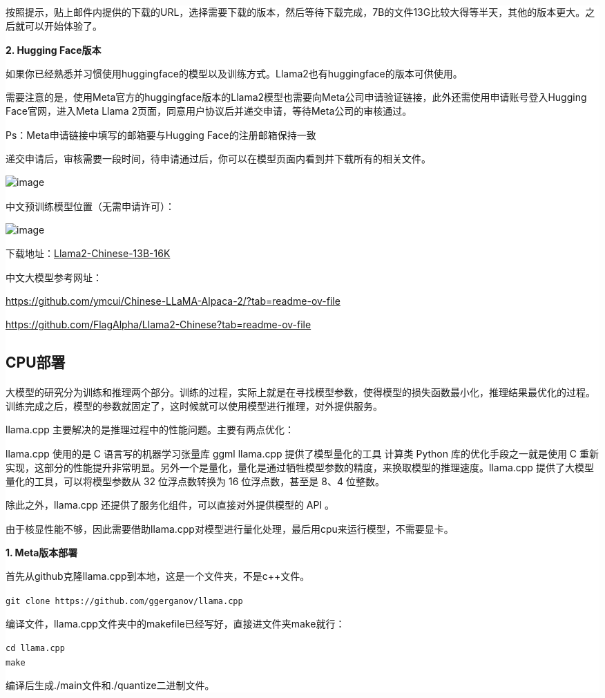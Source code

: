 按照提示，贴上邮件内提供的下载的URL，选择需要下载的版本，然后等待下载完成，7B的文件13G比较大得等半天，其他的版本更大。之后就可以开始体验了。

**2. Hugging Face版本**

如果你已经熟悉并习惯使用huggingface的模型以及训练方式。Llama2也有huggingface的版本可供使用。

需要注意的是，使用Meta官方的huggingface版本的Llama2模型也需要向Meta公司申请验证链接，此外还需使用申请账号登入Hugging Face官网，进入Meta Llama 2页面，同意用户协议后并递交申请，等待Meta公司的审核通过。

Ps：Meta申请链接中填写的邮箱要与Hugging Face的注册邮箱保持一致

递交申请后，审核需要一段时间，待申请通过后，你可以在模型页面内看到并下载所有的相关文件。

<img width="800" alt="image" src="https://github.com/Hennnnnry/Llama2_deployment/assets/96227995/c1154a9e-7cf4-4a46-98ba-abc652a1d0fb">

中文预训练模型位置（无需申请许可）：

<img width="800" alt="image" src="https://github.com/Hennnnnry/Llama2_deployment/assets/96227995/979e416e-a8d1-48c8-9f01-f55f8cc24d1d">



下载地址：[Llama2-Chinese-13B-16K](https://huggingface.co/hfl/chinese-alpaca-2-13b-16k-gguf/tree/main)


中文大模型参考网址：

https://github.com/ymcui/Chinese-LLaMA-Alpaca-2/?tab=readme-ov-file

https://github.com/FlagAlpha/Llama2-Chinese?tab=readme-ov-file

## CPU部署

大模型的研究分为训练和推理两个部分。训练的过程，实际上就是在寻找模型参数，使得模型的损失函数最小化，推理结果最优化的过程。训练完成之后，模型的参数就固定了，这时候就可以使用模型进行推理，对外提供服务。

llama.cpp 主要解决的是推理过程中的性能问题。主要有两点优化：

llama.cpp 使用的是 C 语言写的机器学习张量库 ggml
llama.cpp 提供了模型量化的工具
计算类 Python 库的优化手段之一就是使用 C 重新实现，这部分的性能提升非常明显。另外一个是量化，量化是通过牺牲模型参数的精度，来换取模型的推理速度。llama.cpp 提供了大模型量化的工具，可以将模型参数从 32 位浮点数转换为 16 位浮点数，甚至是 8、4 位整数。

除此之外，llama.cpp 还提供了服务化组件，可以直接对外提供模型的 API 。

由于核显性能不够，因此需要借助llama.cpp对模型进行量化处理，最后用cpu来运行模型，不需要显卡。

**1. Meta版本部署**

首先从github克隆llama.cpp到本地，这是一个文件夹，不是c++文件。

```
git clone https://github.com/ggerganov/llama.cpp
```

编译文件，llama.cpp文件夹中的makefile已经写好，直接进文件夹make就行：

```
cd llama.cpp 
make
```

编译后生成./main文件和./quantize二进制文件。

